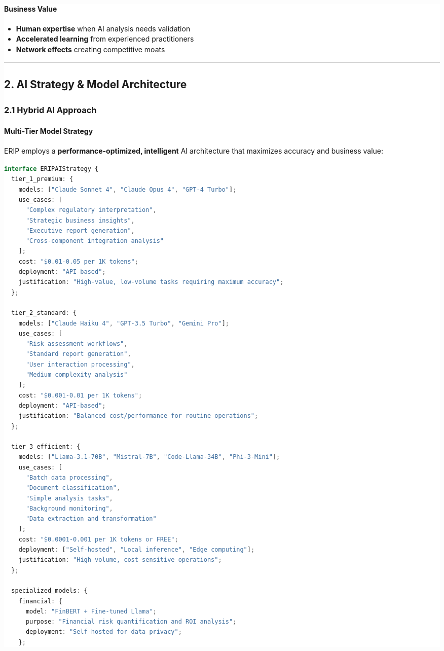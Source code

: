 #### Business Value
- **Human expertise** when AI analysis needs validation
- **Accelerated learning** from experienced practitioners
- **Network effects** creating competitive moats

---

## 2. AI Strategy & Model Architecture

### **2.1 Hybrid AI Approach**

#### Multi-Tier Model Strategy
ERIP employs a **performance-optimized, intelligent** AI architecture that maximizes accuracy and business value:

```typescript
interface ERIPAIStrategy {
  tier_1_premium: {
    models: ["Claude Sonnet 4", "Claude Opus 4", "GPT-4 Turbo"];
    use_cases: [
      "Complex regulatory interpretation",
      "Strategic business insights", 
      "Executive report generation",
      "Cross-component integration analysis"
    ];
    cost: "$0.01-0.05 per 1K tokens";
    deployment: "API-based";
    justification: "High-value, low-volume tasks requiring maximum accuracy";
  };
  
  tier_2_standard: {
    models: ["Claude Haiku 4", "GPT-3.5 Turbo", "Gemini Pro"];
    use_cases: [
      "Risk assessment workflows",
      "Standard report generation", 
      "User interaction processing",
      "Medium complexity analysis"
    ];
    cost: "$0.001-0.01 per 1K tokens";
    deployment: "API-based";
    justification: "Balanced cost/performance for routine operations";
  };
  
  tier_3_efficient: {
    models: ["Llama-3.1-70B", "Mistral-7B", "Code-Llama-34B", "Phi-3-Mini"];
    use_cases: [
      "Batch data processing",
      "Document classification", 
      "Simple analysis tasks",
      "Background monitoring",
      "Data extraction and transformation"
    ];
    cost: "$0.0001-0.001 per 1K tokens or FREE";
    deployment: ["Self-hosted", "Local inference", "Edge computing"];
    justification: "High-volume, cost-sensitive operations";
  };
  
  specialized_models: {
    financial: {
      model: "FinBERT + Fine-tuned Llama";
      purpose: "Financial risk quantification and ROI analysis";
      deployment: "Self-hosted for data privacy";
    };
```